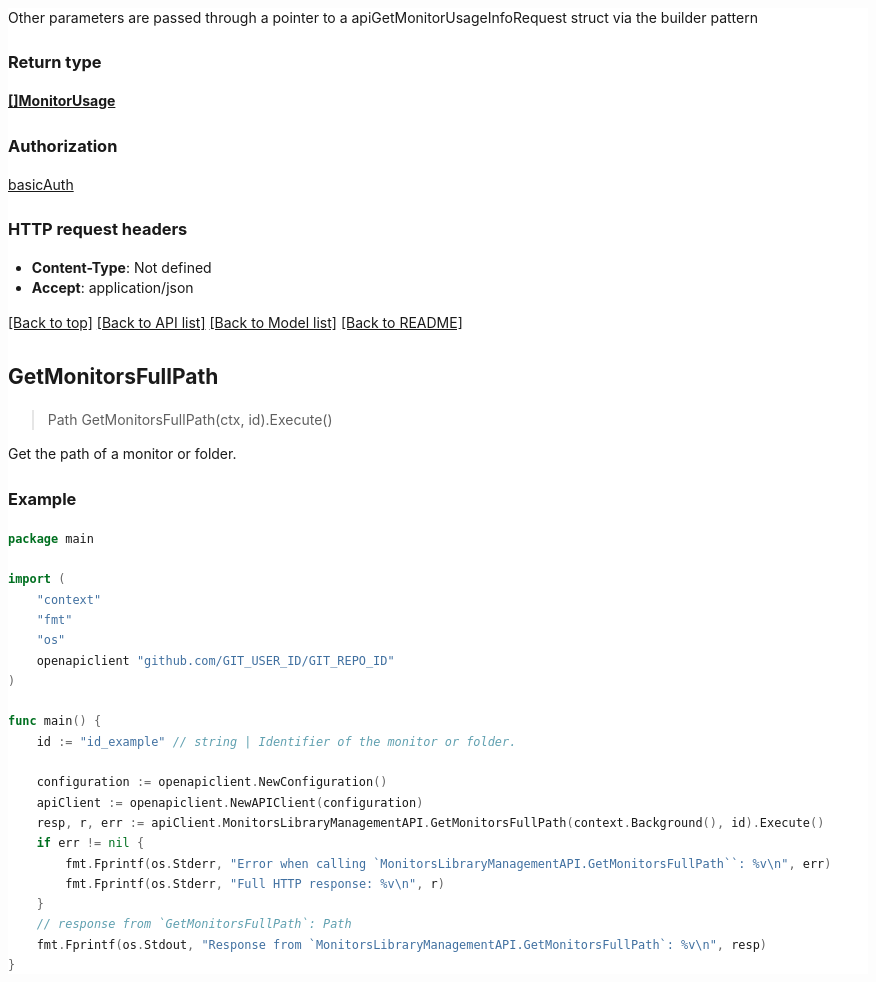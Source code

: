 Other parameters are passed through a pointer to a apiGetMonitorUsageInfoRequest struct via the builder pattern


### Return type

[**[]MonitorUsage**](MonitorUsage.md)

### Authorization

[basicAuth](../README.md#basicAuth)

### HTTP request headers

- **Content-Type**: Not defined
- **Accept**: application/json

[[Back to top]](#) [[Back to API list]](../README.md#documentation-for-api-endpoints)
[[Back to Model list]](../README.md#documentation-for-models)
[[Back to README]](../README.md)


## GetMonitorsFullPath

> Path GetMonitorsFullPath(ctx, id).Execute()

Get the path of a monitor or folder.



### Example

```go
package main

import (
    "context"
    "fmt"
    "os"
    openapiclient "github.com/GIT_USER_ID/GIT_REPO_ID"
)

func main() {
    id := "id_example" // string | Identifier of the monitor or folder.

    configuration := openapiclient.NewConfiguration()
    apiClient := openapiclient.NewAPIClient(configuration)
    resp, r, err := apiClient.MonitorsLibraryManagementAPI.GetMonitorsFullPath(context.Background(), id).Execute()
    if err != nil {
        fmt.Fprintf(os.Stderr, "Error when calling `MonitorsLibraryManagementAPI.GetMonitorsFullPath``: %v\n", err)
        fmt.Fprintf(os.Stderr, "Full HTTP response: %v\n", r)
    }
    // response from `GetMonitorsFullPath`: Path
    fmt.Fprintf(os.Stdout, "Response from `MonitorsLibraryManagementAPI.GetMonitorsFullPath`: %v\n", resp)
}
```
